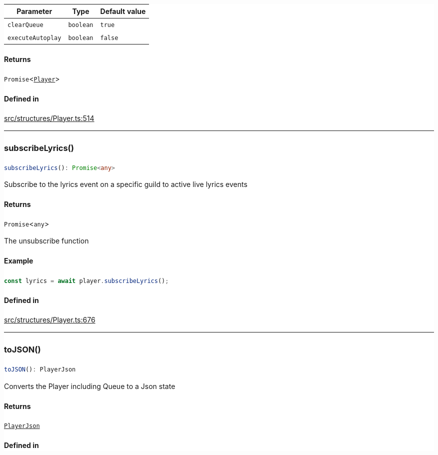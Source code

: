 | Parameter | Type | Default value |
| ------ | ------ | ------ |
| `clearQueue` | `boolean` | `true` |
| `executeAutoplay` | `boolean` | `false` |

#### Returns

`Promise`\<[`Player`](/api/classes/player/)\>

#### Defined in

[src/structures/Player.ts:514](https://github.com/appujet/lavalink-client/blob/4880e032861893b27e80b7c2d6c36639afbb3479/src/structures/Player.ts#L514)

***

### subscribeLyrics()

```ts
subscribeLyrics(): Promise<any>
```

Subscribe to the lyrics event on a specific guild to active live lyrics events

#### Returns

`Promise`\<`any`\>

The unsubscribe function

#### Example

```ts
const lyrics = await player.subscribeLyrics();
```

#### Defined in

[src/structures/Player.ts:676](https://github.com/appujet/lavalink-client/blob/4880e032861893b27e80b7c2d6c36639afbb3479/src/structures/Player.ts#L676)

***

### toJSON()

```ts
toJSON(): PlayerJson
```

Converts the Player including Queue to a Json state

#### Returns

[`PlayerJson`](/api/interfaces/playerjson/)

#### Defined in
